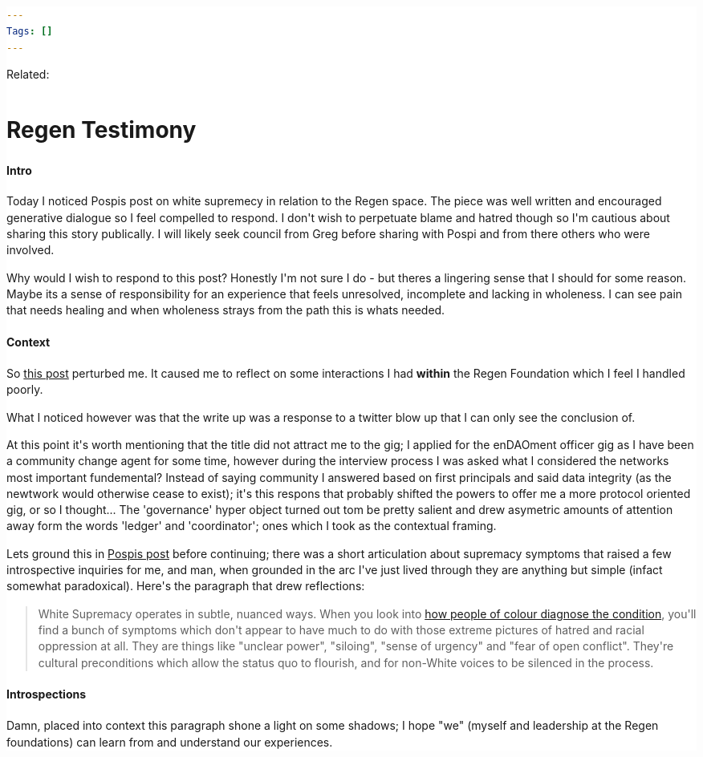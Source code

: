 ```yaml
---
Tags: []
---
```

Related: 
# Regen Testimony

#### Intro
Today I noticed Pospis post on white supremecy in relation to the Regen space. The piece was well written and encouraged generative dialogue so I feel compelled to respond. I don't wish to perpetuate blame and hatred though so I'm cautious about sharing this story publically. I will likely seek council from Greg before sharing with Pospi and from there others who were involved. 

Why would I wish to respond to this post? Honestly I'm not sure I do - but theres a lingering sense that I should for some reason. Maybe its a sense of responsibility for an experience that feels unresolved, incomplete and lacking in wholeness. I can see pain that needs healing and when wholeness strays from the path this is whats needed. 

#### Context
So [this post](https://pospi.spadgos.com/2022/07/04/blockchain-regen-permaculture-and-white-supremacism/) perturbed me. It caused me to reflect on some interactions I had **within** the Regen Foundation which I feel I handled poorly. 

What I noticed however was that the write up was a response to a twitter blow up that I can only see the conclusion of. 

At this point it's worth mentioning that the title did not attract me to the gig; I applied for the enDAOment officer gig as I have been a community change agent for some time, however during the interview process I was asked what I considered the networks most important fundemental? Instead of saying community I answered based on first principals and said data integrity (as the newtwork would otherwise cease to exist); it's this respons that probably shifted the powers to offer me a more protocol oriented gig, or so I thought... The 'governance' hyper object turned out tom be pretty salient and drew asymetric amounts of attention away form the words 'ledger' and 'coordinator'; ones which I took as the contextual framing. 

Lets ground this in [Pospis post](https://pospi.spadgos.com/2022/07/04/blockchain-regen-permaculture-and-white-supremacism/) before continuing; there was a short articulation about supremacy symptoms that raised a few introspective inquiries for me, and man, when grounded in the arc I've just lived through they are anything but simple (infact somewhat paradoxical). Here's the paragraph that drew reflections:

> White Supremacy operates in subtle, nuanced ways. When you look into [how people of colour diagnose the condition](https://www.whitesupremacyculture.info/characteristics.html), you'll find a bunch of symptoms which don't appear to have much to do with those extreme pictures of hatred and racial oppression at all. They are things like "unclear power", "siloing", "sense of urgency" and "fear of open conflict". They're cultural preconditions which allow the status quo to flourish, and for non-White voices to be silenced in the process.

#### Introspections
Damn, placed into context this paragraph shone a light on some shadows; I hope "we" (myself and leadership at the Regen foundations) can learn from and understand our experiences. 

